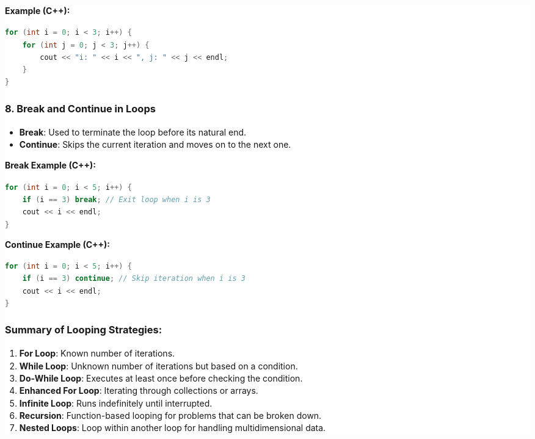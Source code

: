 **Example (C++):**
```cpp
for (int i = 0; i < 3; i++) {
    for (int j = 0; j < 3; j++) {
        cout << "i: " << i << ", j: " << j << endl;
    }
}
```

### 8. **Break and Continue in Loops**
- **Break**: Used to terminate the loop before its natural end.
- **Continue**: Skips the current iteration and moves on to the next one.

**Break Example (C++):**
```cpp
for (int i = 0; i < 5; i++) {
    if (i == 3) break; // Exit loop when i is 3
    cout << i << endl;
}
```

**Continue Example (C++):**
```cpp
for (int i = 0; i < 5; i++) {
    if (i == 3) continue; // Skip iteration when i is 3
    cout << i << endl;
}
```

### Summary of Looping Strategies:

1. **For Loop**: Known number of iterations.
2. **While Loop**: Unknown number of iterations but based on a condition.
3. **Do-While Loop**: Executes at least once before checking the condition.
4. **Enhanced For Loop**: Iterating through collections or arrays.
5. **Infinite Loop**: Runs indefinitely until interrupted.
6. **Recursion**: Function-based looping for problems that can be broken down.
7. **Nested Loops**: Loop within another loop for handling multidimensional data.